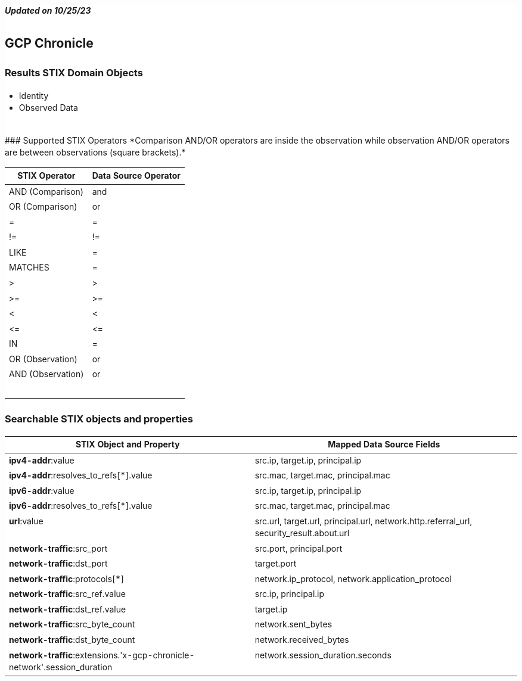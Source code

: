 ##### Updated on 10/25/23
## GCP Chronicle
### Results STIX Domain Objects
* Identity
* Observed Data
<br>
### Supported STIX Operators
*Comparison AND/OR operators are inside the observation while observation AND/OR operators are between observations (square brackets).*

| STIX Operator | Data Source Operator |
|--|--|
| AND (Comparison) | and |
| OR (Comparison) | or |
| = | = |
| != | != |
| LIKE | = |
| MATCHES | = |
| > | > |
| >= | >= |
| < | < |
| <= | <= |
| IN | = |
| OR (Observation) | or |
| AND (Observation) | or |
| <br> | |
### Searchable STIX objects and properties
| STIX Object and Property | Mapped Data Source Fields |
|--|--|
| **ipv4-addr**:value | src.ip, target.ip, principal.ip |
| **ipv4-addr**:resolves_to_refs[*].value | src.mac, target.mac, principal.mac |
| **ipv6-addr**:value | src.ip, target.ip, principal.ip |
| **ipv6-addr**:resolves_to_refs[*].value | src.mac, target.mac, principal.mac |
| **url**:value | src.url, target.url, principal.url, network.http.referral_url, security_result.about.url |
| **network-traffic**:src_port | src.port, principal.port |
| **network-traffic**:dst_port | target.port |
| **network-traffic**:protocols[*] | network.ip_protocol, network.application_protocol |
| **network-traffic**:src_ref.value | src.ip, principal.ip |
| **network-traffic**:dst_ref.value | target.ip |
| **network-traffic**:src_byte_count | network.sent_bytes |
| **network-traffic**:dst_byte_count | network.received_bytes |
| **network-traffic**:extensions.'x-gcp-chronicle-network'.session_duration | network.session_duration.seconds |